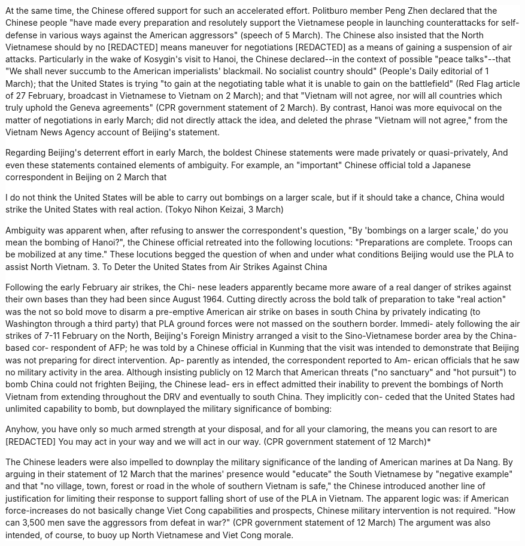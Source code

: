 At the same time, the Chinese offered support for such an accelerated effort. Politburo member Peng Zhen declared that the Chinese people "have made every preparation and resolutely support the Vietnamese people in launching counterattacks for self-defense in various ways against the American aggressors" (speech of 5 March). The Chinese also insisted that the North Vietnamese should by no [REDACTED] means maneuver for negotiations [REDACTED] as a means of gaining a suspension of air attacks. Particularly in the wake of Kosygin's visit to Hanoi, the Chinese declared--in the context of possible "peace talks"--that "We shall never succumb to the American imperialists' blackmail. No socialist country should" (People's Daily editorial of 1 March); that the United States is trying "to gain at the negotiating table what it is unable to gain on the battlefield" (Red Flag article of 27 February, broadcast in Vietnamese to Vietnam on 2 March); and that "Vietnam will not agree, nor will all countries which truly uphold the Geneva agreements" (CPR government statement of 2 March). By contrast, Hanoi was more equivocal on the matter of negotiations in early March; did not directly attack the idea, and deleted the phrase "Vietnam will not agree," from the Vietnam News Agency account of Beijing's statement.

Regarding Beijing's deterrent effort in early March, the boldest Chinese statements were made privately or quasi-privately, And even these statements contained elements of ambiguity. For example, an "important" Chinese official told a Japanese correspondent in Beijing on 2 March that

I do not think the United States will be able to carry out bombings on a larger scale, but if it should take a chance, China would strike the United States with real action. (Tokyo Nihon Keizai, 3 March)

Ambiguity was apparent when, after refusing to answer the correspondent's question, "By 'bombings on a larger scale,' do you mean the bombing of Hanoi?", the Chinese official retreated into the following locutions: "Preparations are complete. Troops can be mobilized at any time." These locutions begged the question of when and under what conditions Beijing would use the PLA to assist North Vietnam. 3. To Deter the United States from Air Strikes Against China

 Following the early February air strikes, the Chi- nese leaders apparently became more aware of a real danger of strikes against their own bases than they had been since August 1964. Cutting directly across the bold talk of preparation to take "real action" was the not so bold move to disarm a pre-emptive American air strike on bases in south China by privately indicating (to Washington through a third party) that PLA ground forces were not massed on the southern border. Immedi- ately following the air strikes of 7-11 February on the North, Beijing's Foreign Ministry arranged a visit to the Sino-Vietnamese border area by the China-based cor- respondent of AFP; he was told by a Chinese official in Kunming that the visit was intended to demonstrate that Beijing was not preparing for direct intervention. Ap- parently as intended, the correspondent reported to Am- erican officials that he saw no military activity in the area. Although insisting publicly on 12 March that American threats ("no sanctuary" and "hot pursuit") to bomb China could not frighten Beijing, the Chinese lead- ers in effect admitted their inability to prevent the bombings of North Vietnam from extending throughout the DRV and eventually to south China. They implicitly con- ceded that the United States had unlimited capability to bomb, but downplayed the military significance of bombing:

 Anyhow, you have only so much armed strength at your disposal, and for all your clamoring, the means you can resort to are [REDACTED] You may act in your way and we will act in our way. (CPR government statement of 12 March)*

The Chinese leaders were also impelled to downplay the military significance of the landing of American marines at Da Nang. By arguing in their statement of 12 March that the marines' presence would "educate" the South Vietnamese by "negative example" and that "no village, town, forest or road in the whole of southern Vietnam is safe," the Chinese introduced another line of justification for limiting their response to support falling short of use of the PLA in Vietnam. The apparent logic was: if American force-increases do not basically change Viet Cong capabilities and prospects, Chinese military intervention is not required. "How can 3,500 men save the aggressors from defeat in war?" (CPR government statement of 12 March) The argument was also intended, of course, to buoy up North Vietnamese and Viet Cong morale.
